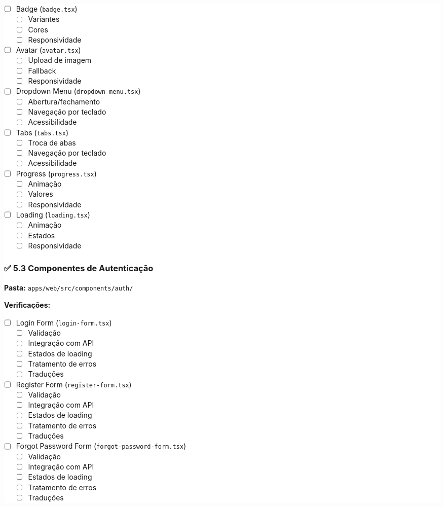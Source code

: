 - [ ] Badge (`badge.tsx`)
  - [ ] Variantes
  - [ ] Cores
  - [ ] Responsividade

- [ ] Avatar (`avatar.tsx`)
  - [ ] Upload de imagem
  - [ ] Fallback
  - [ ] Responsividade

- [ ] Dropdown Menu (`dropdown-menu.tsx`)
  - [ ] Abertura/fechamento
  - [ ] Navegação por teclado
  - [ ] Acessibilidade

- [ ] Tabs (`tabs.tsx`)
  - [ ] Troca de abas
  - [ ] Navegação por teclado
  - [ ] Acessibilidade

- [ ] Progress (`progress.tsx`)
  - [ ] Animação
  - [ ] Valores
  - [ ] Responsividade

- [ ] Loading (`loading.tsx`)
  - [ ] Animação
  - [ ] Estados
  - [ ] Responsividade

### ✅ **5.3 Componentes de Autenticação**
**Pasta:** `apps/web/src/components/auth/`

**Verificações:**
- [ ] Login Form (`login-form.tsx`)
  - [ ] Validação
  - [ ] Integração com API
  - [ ] Estados de loading
  - [ ] Tratamento de erros
  - [ ] Traduções

- [ ] Register Form (`register-form.tsx`)
  - [ ] Validação
  - [ ] Integração com API
  - [ ] Estados de loading
  - [ ] Tratamento de erros
  - [ ] Traduções

- [ ] Forgot Password Form (`forgot-password-form.tsx`)
  - [ ] Validação
  - [ ] Integração com API
  - [ ] Estados de loading
  - [ ] Tratamento de erros
  - [ ] Traduções
